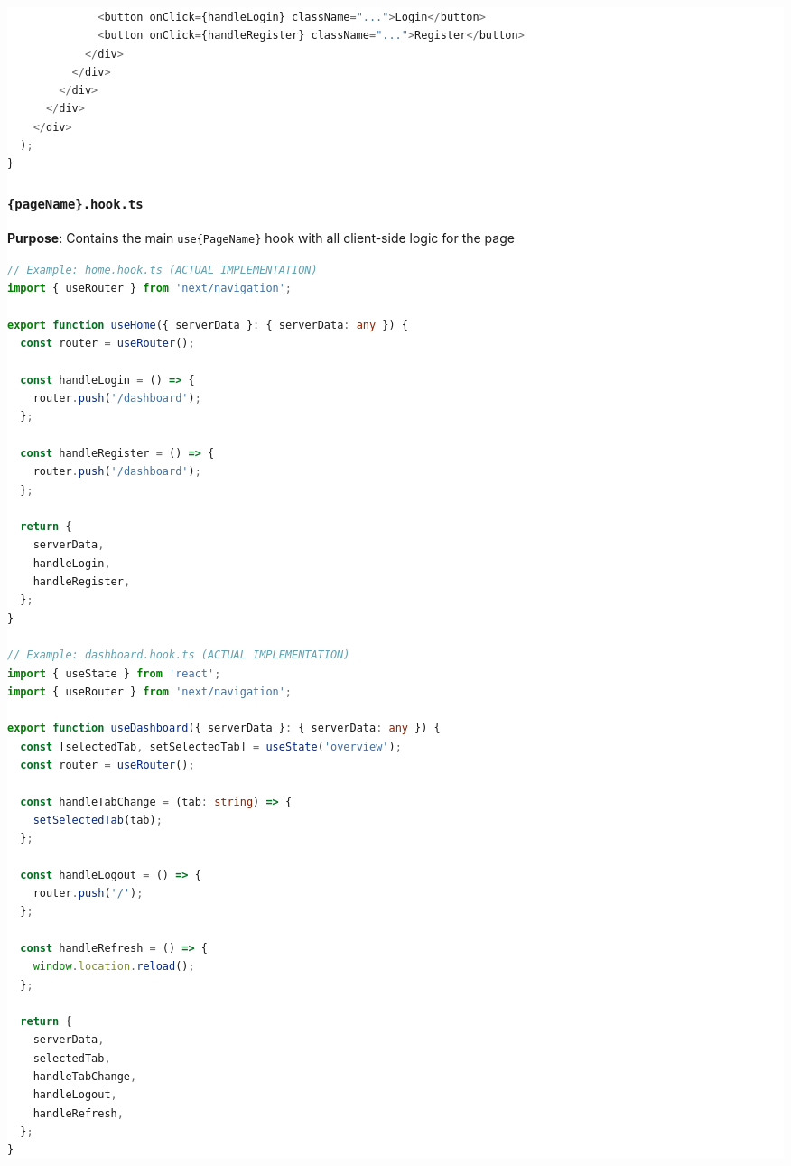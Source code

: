 ```typescript
              <button onClick={handleLogin} className="...">Login</button>
              <button onClick={handleRegister} className="...">Register</button>
            </div>
          </div>
        </div>
      </div>
    </div>
  );
}
```

### `{pageName}.hook.ts`
**Purpose**: Contains the main `use{PageName}` hook with all client-side logic for the page
```typescript
// Example: home.hook.ts (ACTUAL IMPLEMENTATION)
import { useRouter } from 'next/navigation';

export function useHome({ serverData }: { serverData: any }) {
  const router = useRouter();

  const handleLogin = () => {
    router.push('/dashboard');
  };

  const handleRegister = () => {
    router.push('/dashboard');
  };

  return {
    serverData,
    handleLogin,
    handleRegister,
  };
}

// Example: dashboard.hook.ts (ACTUAL IMPLEMENTATION)
import { useState } from 'react';
import { useRouter } from 'next/navigation';

export function useDashboard({ serverData }: { serverData: any }) {
  const [selectedTab, setSelectedTab] = useState('overview');
  const router = useRouter();

  const handleTabChange = (tab: string) => {
    setSelectedTab(tab);
  };

  const handleLogout = () => {
    router.push('/');
  };

  const handleRefresh = () => {
    window.location.reload();
  };

  return {
    serverData,
    selectedTab,
    handleTabChange,
    handleLogout,
    handleRefresh,
  };
}
```